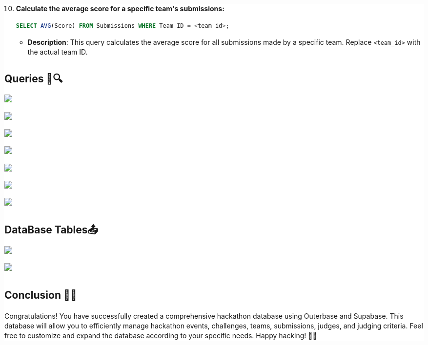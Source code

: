 10. **Calculate the average score for a specific team's submissions:**
    
    ```sql
    SELECT AVG(Score) FROM Submissions WHERE Team_ID = <team_id>;
    ```
    
    * **Description**: This query calculates the average score for all submissions made by a specific team. Replace `<team_id>` with the actual team ID.
        

## **Queries 📝🔍**

![](https://cdn.hashnode.com/res/hashnode/image/upload/v1695671600139/ce1a4d80-82ce-4706-9e1d-99178bf1d79f.png)

![](https://cdn.hashnode.com/res/hashnode/image/upload/v1695671678542/450e28ce-eecd-4900-9ad1-5292cda67904.png)

![](https://cdn.hashnode.com/res/hashnode/image/upload/v1695671895819/52a0d783-cdfe-410f-bbbb-abfd99f7a3a3.png)

![](https://cdn.hashnode.com/res/hashnode/image/upload/v1695671985713/8b8e101d-9190-4583-9cbd-639e285784c7.png)

![](https://cdn.hashnode.com/res/hashnode/image/upload/v1695672102151/d8997b0a-a866-416e-afc4-60104dafad6a.png)

![](https://cdn.hashnode.com/res/hashnode/image/upload/v1695673154045/338ccc30-3f5c-4f39-98f5-44c33fea14a2.png)

![](https://cdn.hashnode.com/res/hashnode/image/upload/v1695673299165/6c3f7774-34a7-4acc-ab91-8c02502644f2.png)

## **DataBase Tables📤**

![](https://cdn.hashnode.com/res/hashnode/image/upload/v1695672154348/5813552a-8732-44dc-9567-f172455be94f.png)

![](https://cdn.hashnode.com/res/hashnode/image/upload/v1695672193251/b7437cbf-8a69-44c6-aac5-0ae487bb4820.png)

## **Conclusion 🎉🥳**

Congratulations! You have successfully created a comprehensive hackathon database using Outerbase and Supabase. This database will allow you to efficiently manage hackathon events, challenges, teams, submissions, judges, and judging criteria. Feel free to customize and expand the database according to your specific needs. Happy hacking! 🎉🚀